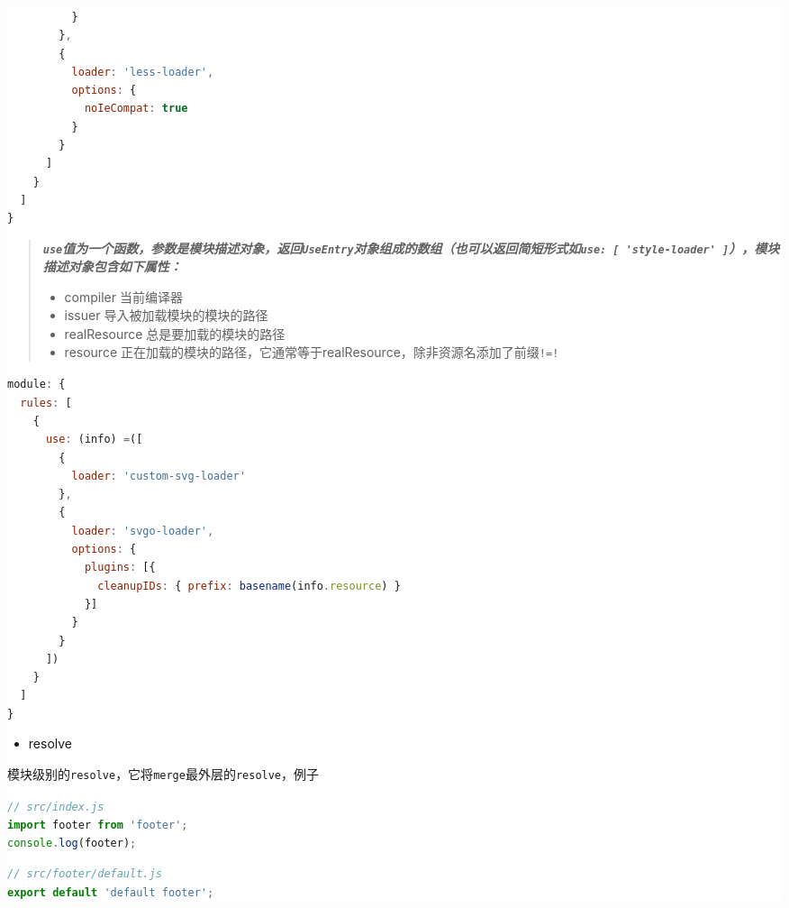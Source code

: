 ```javascript
          }
        },
        {
          loader: 'less-loader',
          options: {
            noIeCompat: true
          }
        }
      ]
    }
  ]
}
```
> ***`use`值为一个函数，参数是模块描述对象，返回`UseEntry`对象组成的数组（也可以返回简短形式如`use: [ 'style-loader' ]`），模块描述对象包含如下属性：***
>   - compiler 当前编译器
>   - issuer 导入被加载模块的模块的路径
>   - realResource 总是要加载的模块的路径
>   - resource 正在加载的模块的路径，它通常等于realResource，除非资源名添加了前缀`!=!`
```javascript
module: {
  rules: [
    {
      use: (info) =([
        {
          loader: 'custom-svg-loader'
        },
        {
          loader: 'svgo-loader',
          options: {
            plugins: [{
              cleanupIDs: { prefix: basename(info.resource) }
            }]
          }
        }
      ])
    }
  ]
}
```

- resolve

模块级别的`resolve`，它将`merge`最外层的`resolve`，例子

```javascript
// src/index.js
import footer from 'footer';
console.log(footer);
```

```javascript
// src/footer/default.js
export default 'default footer';
```


[Noney Li]: https://github.com/noney/ "noneyli"